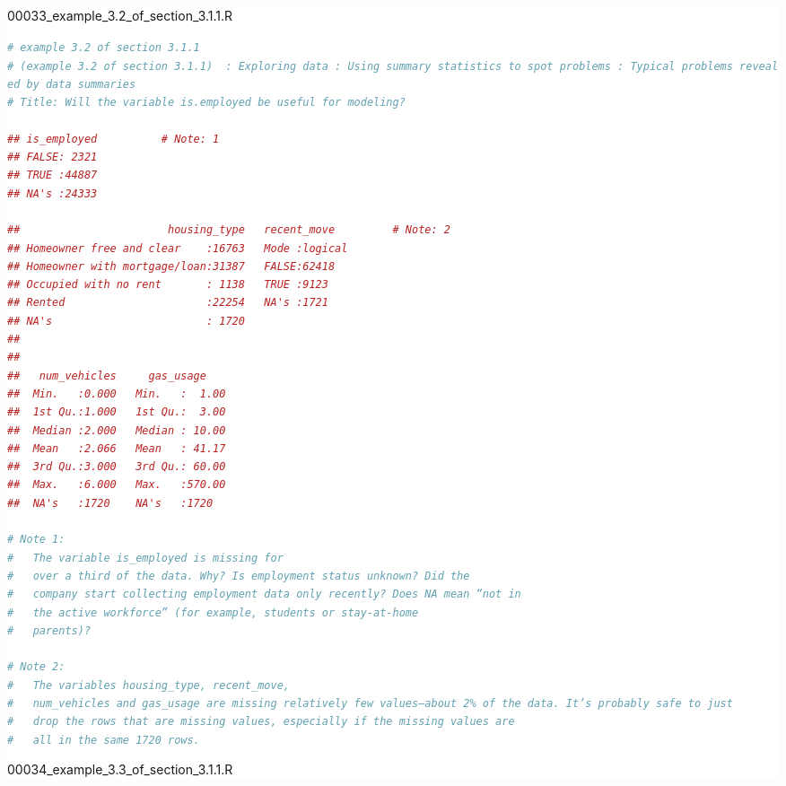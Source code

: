 


00033_example_3.2_of_section_3.1.1.R



```r
# example 3.2 of section 3.1.1 
# (example 3.2 of section 3.1.1)  : Exploring data : Using summary statistics to spot problems : Typical problems revealed by data summaries 
# Title: Will the variable is.employed be useful for modeling? 

## is_employed         	# Note: 1                 
## FALSE: 2321   
## TRUE :44887  
## NA's :24333  
               
##                       housing_type   recent_move     	# Note: 2 
## Homeowner free and clear    :16763   Mode :logical  
## Homeowner with mortgage/loan:31387   FALSE:62418    
## Occupied with no rent       : 1138   TRUE :9123     
## Rented                      :22254   NA's :1721     
## NA's                        : 1720                  
##                                                                    
##                                                                    
##   num_vehicles     gas_usage     
##  Min.   :0.000   Min.   :  1.00  
##  1st Qu.:1.000   1st Qu.:  3.00  
##  Median :2.000   Median : 10.00  
##  Mean   :2.066   Mean   : 41.17  
##  3rd Qu.:3.000   3rd Qu.: 60.00  
##  Max.   :6.000   Max.   :570.00  
##  NA's   :1720    NA's   :1720

# Note 1: 
#   The variable is_employed is missing for 
#   over a third of the data. Why? Is employment status unknown? Did the 
#   company start collecting employment data only recently? Does NA mean “not in 
#   the active workforce” (for example, students or stay-at-home 
#   parents)? 

# Note 2: 
#   The variables housing_type, recent_move, 
#   num_vehicles and gas_usage are missing relatively few values—about 2% of the data. It’s probably safe to just 
#   drop the rows that are missing values, especially if the missing values are  
#   all in the same 1720 rows. 
```




00034_example_3.3_of_section_3.1.1.R


